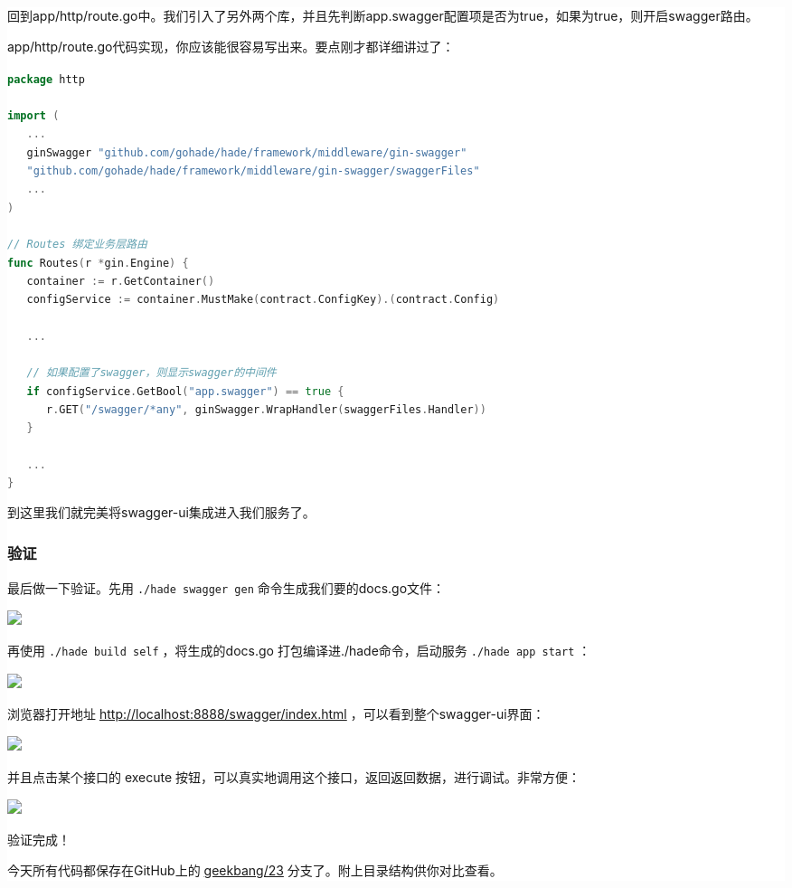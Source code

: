 回到app/http/route.go中。我们引入了另外两个库，并且先判断app.swagger配置项是否为true，如果为true，则开启swagger路由。

app/http/route.go代码实现，你应该能很容易写出来。要点刚才都详细讲过了：

```go
package http

import (
   ...
   ginSwagger "github.com/gohade/hade/framework/middleware/gin-swagger"
   "github.com/gohade/hade/framework/middleware/gin-swagger/swaggerFiles"
   ...
)

// Routes 绑定业务层路由
func Routes(r *gin.Engine) {
   container := r.GetContainer()
   configService := container.MustMake(contract.ConfigKey).(contract.Config)

   ...

   // 如果配置了swagger，则显示swagger的中间件
   if configService.GetBool("app.swagger") == true {
      r.GET("/swagger/*any", ginSwagger.WrapHandler(swaggerFiles.Handler))
   }

   ...
}

```

到这里我们就完美将swagger-ui集成进入我们服务了。

### 验证

最后做一下验证。先用 `./hade swagger gen` 命令生成我们要的docs.go文件：

![](https://static001.geekbang.org/resource/image/6d/dc/6d19784c05ec703a26fd7df34d7dabdc.png?wh=1646x358)

再使用 `./hade build self` ，将生成的docs.go 打包编译进./hade命令，启动服务 `./hade app start` ：

![](https://static001.geekbang.org/resource/image/12/a8/1263d0d128550ca1bf6abfd8631045a8.png?wh=1014x154)

浏览器打开地址 [http://localhost:8888/swagger/index.html](http://localhost:8888/swagger/index.html) ，可以看到整个swagger-ui界面：

![](https://static001.geekbang.org/resource/image/d4/9e/d483de87fa8da4b313cc8eeefb80d19e.png?wh=3584x2904)

并且点击某个接口的 execute 按钮，可以真实地调用这个接口，返回返回数据，进行调试。非常方便：

![](https://static001.geekbang.org/resource/image/9c/29/9c54d8909aeff6f2752ce8abf4664329.png?wh=2288x1566)

验证完成！

今天所有代码都保存在GitHub上的 [geekbang/23](https://github.com/gohade/coredemo/tree/geekbang/23) 分支了。附上目录结构供你对比查看。
